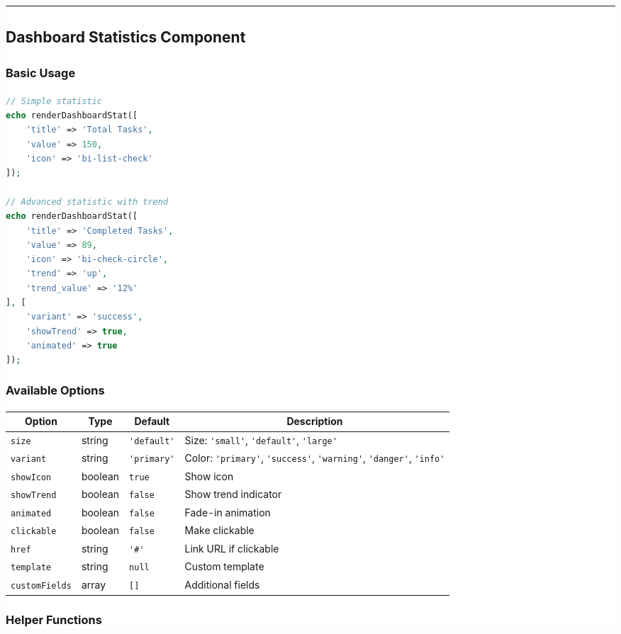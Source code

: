 ```php
```

---

## Dashboard Statistics Component

### Basic Usage

```php
// Simple statistic
echo renderDashboardStat([
    'title' => 'Total Tasks',
    'value' => 150,
    'icon' => 'bi-list-check'
]);

// Advanced statistic with trend
echo renderDashboardStat([
    'title' => 'Completed Tasks',
    'value' => 89,
    'icon' => 'bi-check-circle',
    'trend' => 'up',
    'trend_value' => '12%'
], [
    'variant' => 'success',
    'showTrend' => true,
    'animated' => true
]);
```

### Available Options

| Option | Type | Default | Description |
|--------|------|---------|-------------|
| `size` | string | `'default'` | Size: `'small'`, `'default'`, `'large'` |
| `variant` | string | `'primary'` | Color: `'primary'`, `'success'`, `'warning'`, `'danger'`, `'info'` |
| `showIcon` | boolean | `true` | Show icon |
| `showTrend` | boolean | `false` | Show trend indicator |
| `animated` | boolean | `false` | Fade-in animation |
| `clickable` | boolean | `false` | Make clickable |
| `href` | string | `'#'` | Link URL if clickable |
| `template` | string | `null` | Custom template |
| `customFields` | array | `[]` | Additional fields |

### Helper Functions
